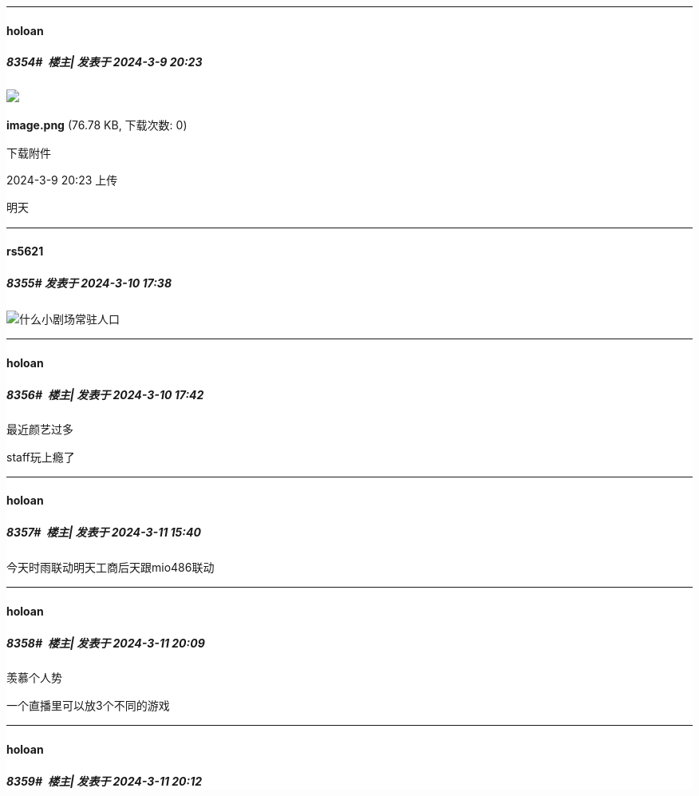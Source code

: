 
*****

####  holoan  
##### 8354#         楼主| 发表于 2024-3-9 20:23

<img src="https://img.saraba1st.com/forum/202403/09/202349fcva8zfaf8k6c16a.png" referrerpolicy="no-referrer">

<strong>image.png</strong> (76.78 KB, 下载次数: 0)

下载附件

2024-3-9 20:23 上传

明天


*****

####  rs5621  
##### 8355#       发表于 2024-3-10 17:38

<img src="https://static.saraba1st.com/image/smiley/face2017/067.png" referrerpolicy="no-referrer">什么小剧场常驻人口


*****

####  holoan  
##### 8356#         楼主| 发表于 2024-3-10 17:42

最近颜艺过多

staff玩上瘾了


*****

####  holoan  
##### 8357#         楼主| 发表于 2024-3-11 15:40

今天时雨联动明天工商后天跟mio486联动


*****

####  holoan  
##### 8358#         楼主| 发表于 2024-3-11 20:09

羡慕个人势

一个直播里可以放3个不同的游戏


*****

####  holoan  
##### 8359#         楼主| 发表于 2024-3-11 20:12
